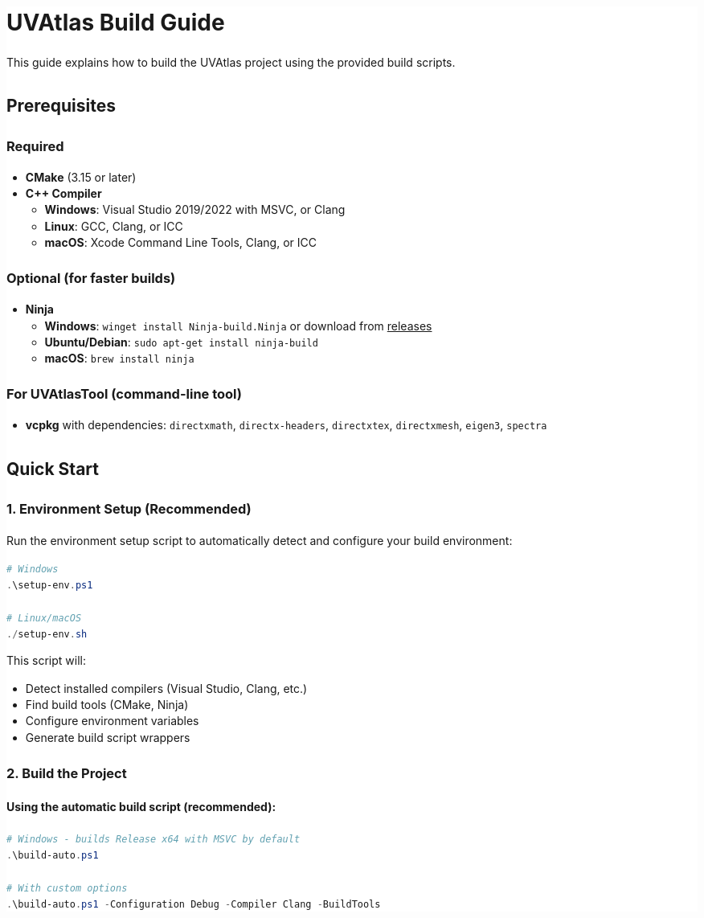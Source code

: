# UVAtlas Build Guide

This guide explains how to build the UVAtlas project using the provided build scripts.

## Prerequisites

### Required
- **CMake** (3.15 or later)
- **C++ Compiler**
  - **Windows**: Visual Studio 2019/2022 with MSVC, or Clang
  - **Linux**: GCC, Clang, or ICC
  - **macOS**: Xcode Command Line Tools, Clang, or ICC

### Optional (for faster builds)
- **Ninja**
  - **Windows**: `winget install Ninja-build.Ninja` or download from [releases](https://github.com/ninja-build/ninja/releases)
  - **Ubuntu/Debian**: `sudo apt-get install ninja-build`
  - **macOS**: `brew install ninja`

### For UVAtlasTool (command-line tool)
- **vcpkg** with dependencies: `directxmath`, `directx-headers`, `directxtex`, `directxmesh`, `eigen3`, `spectra`

## Quick Start

### 1. Environment Setup (Recommended)
Run the environment setup script to automatically detect and configure your build environment:

```powershell
# Windows
.\setup-env.ps1

# Linux/macOS
./setup-env.sh
```

This script will:
- Detect installed compilers (Visual Studio, Clang, etc.)
- Find build tools (CMake, Ninja)
- Configure environment variables
- Generate build script wrappers

### 2. Build the Project

#### Using the automatic build script (recommended):
```powershell
# Windows - builds Release x64 with MSVC by default
.\build-auto.ps1

# With custom options
.\build-auto.ps1 -Configuration Debug -Compiler Clang -BuildTools
```
